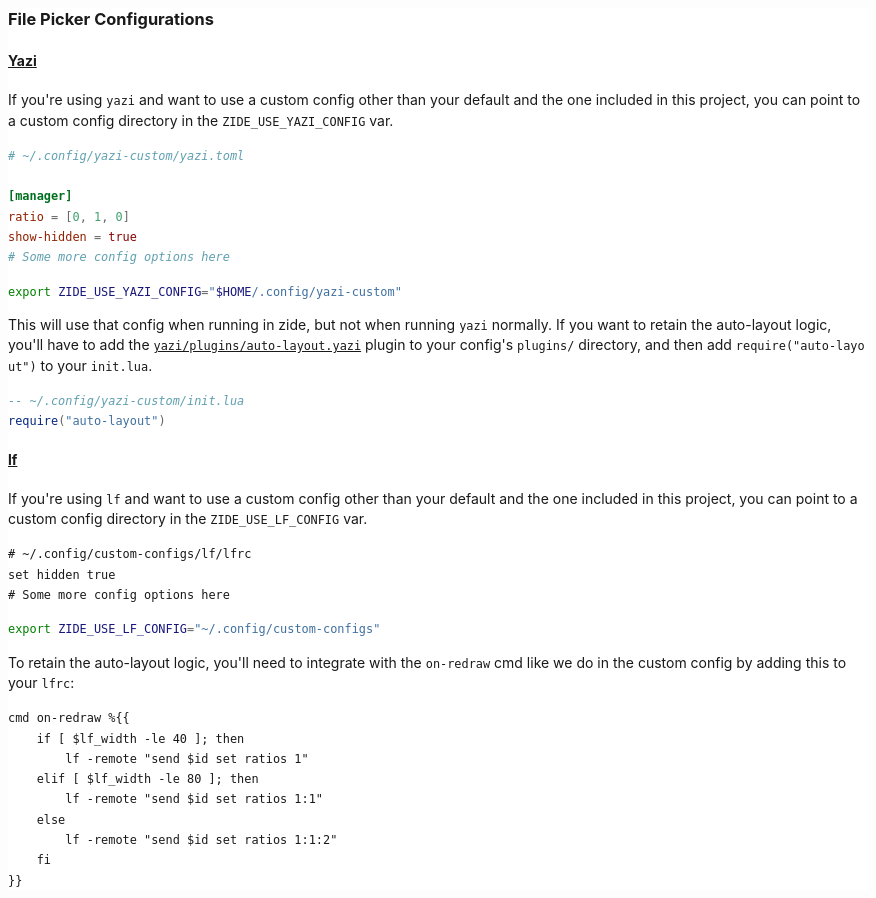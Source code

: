 ### File Picker Configurations

#### [Yazi](https://yazi-rs.github.io/)

If you're using `yazi` and want to use a custom config other than your default and the one included in this project, you can point to a custom config directory in the `ZIDE_USE_YAZI_CONFIG` var.

```toml
# ~/.config/yazi-custom/yazi.toml

[manager]
ratio = [0, 1, 0]
show-hidden = true
# Some more config options here
```

```sh
export ZIDE_USE_YAZI_CONFIG="$HOME/.config/yazi-custom"
```

This will use that config when running in zide, but not when running `yazi` normally. If you want to retain the auto-layout logic, you'll have to add the [`yazi/plugins/auto-layout.yazi`](./yazi/plugins/auto-layout.yazi) plugin to your config's `plugins/` directory, and then add `require("auto-layout")` to your `init.lua`.

```lua
-- ~/.config/yazi-custom/init.lua
require("auto-layout")
````

#### [lf](https://github.com/gokcehan/lf)

If you're using `lf` and want to use a custom config other than your default and the one included in this project, you can point to a custom config directory in the `ZIDE_USE_LF_CONFIG` var.

```env
# ~/.config/custom-configs/lf/lfrc
set hidden true
# Some more config options here
```

```sh
export ZIDE_USE_LF_CONFIG="~/.config/custom-configs"
```

To retain the auto-layout logic, you'll need to integrate with the `on-redraw` cmd like we do in the custom config by adding this to your `lfrc`:

```env
cmd on-redraw %{{
    if [ $lf_width -le 40 ]; then
        lf -remote "send $id set ratios 1"
    elif [ $lf_width -le 80 ]; then
        lf -remote "send $id set ratios 1:1"
    else
        lf -remote "send $id set ratios 1:1:2"
    fi
}}
```
